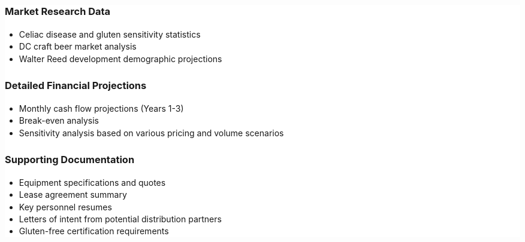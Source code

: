 ### Market Research Data
- Celiac disease and gluten sensitivity statistics
- DC craft beer market analysis
- Walter Reed development demographic projections

### Detailed Financial Projections
- Monthly cash flow projections (Years 1-3)
- Break-even analysis
- Sensitivity analysis based on various pricing and volume scenarios

### Supporting Documentation
- Equipment specifications and quotes
- Lease agreement summary
- Key personnel resumes
- Letters of intent from potential distribution partners
- Gluten-free certification requirements
